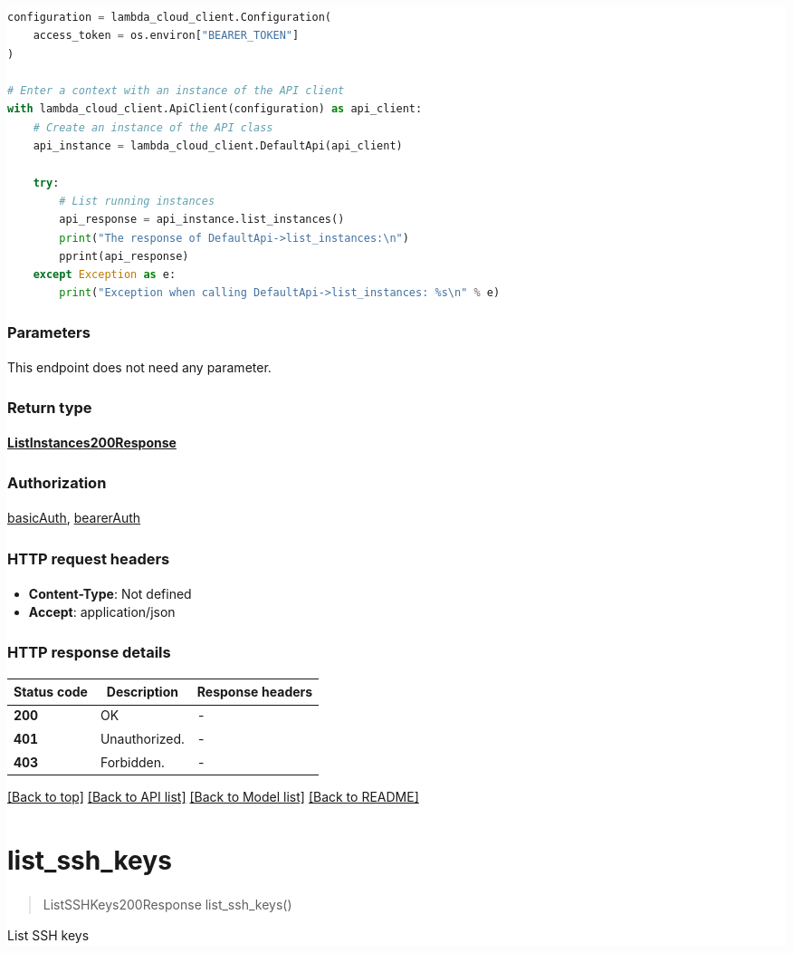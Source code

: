 ```python
configuration = lambda_cloud_client.Configuration(
    access_token = os.environ["BEARER_TOKEN"]
)

# Enter a context with an instance of the API client
with lambda_cloud_client.ApiClient(configuration) as api_client:
    # Create an instance of the API class
    api_instance = lambda_cloud_client.DefaultApi(api_client)

    try:
        # List running instances
        api_response = api_instance.list_instances()
        print("The response of DefaultApi->list_instances:\n")
        pprint(api_response)
    except Exception as e:
        print("Exception when calling DefaultApi->list_instances: %s\n" % e)
```



### Parameters

This endpoint does not need any parameter.

### Return type

[**ListInstances200Response**](ListInstances200Response.md)

### Authorization

[basicAuth](../README.md#basicAuth), [bearerAuth](../README.md#bearerAuth)

### HTTP request headers

 - **Content-Type**: Not defined
 - **Accept**: application/json

### HTTP response details

| Status code | Description | Response headers |
|-------------|-------------|------------------|
**200** | OK |  -  |
**401** | Unauthorized. |  -  |
**403** | Forbidden. |  -  |

[[Back to top]](#) [[Back to API list]](../README.md#documentation-for-api-endpoints) [[Back to Model list]](../README.md#documentation-for-models) [[Back to README]](../README.md)

# **list_ssh_keys**
> ListSSHKeys200Response list_ssh_keys()

List SSH keys
